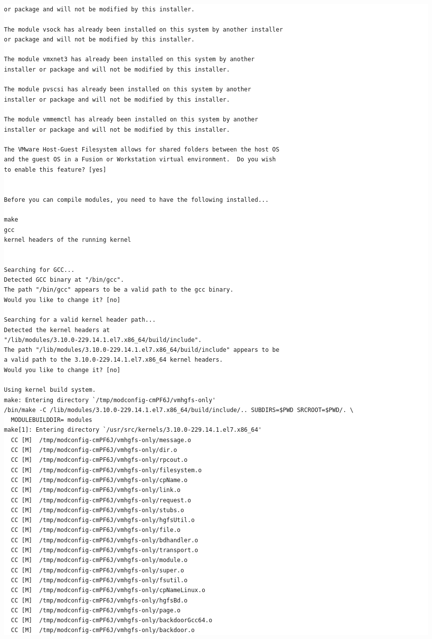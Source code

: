 ```shell
or package and will not be modified by this installer.

The module vsock has already been installed on this system by another installer
or package and will not be modified by this installer.

The module vmxnet3 has already been installed on this system by another
installer or package and will not be modified by this installer.

The module pvscsi has already been installed on this system by another
installer or package and will not be modified by this installer.

The module vmmemctl has already been installed on this system by another
installer or package and will not be modified by this installer.

The VMware Host-Guest Filesystem allows for shared folders between the host OS
and the guest OS in a Fusion or Workstation virtual environment.  Do you wish
to enable this feature? [yes]


Before you can compile modules, you need to have the following installed...

make
gcc
kernel headers of the running kernel


Searching for GCC...
Detected GCC binary at "/bin/gcc".
The path "/bin/gcc" appears to be a valid path to the gcc binary.
Would you like to change it? [no]

Searching for a valid kernel header path...
Detected the kernel headers at
"/lib/modules/3.10.0-229.14.1.el7.x86_64/build/include".
The path "/lib/modules/3.10.0-229.14.1.el7.x86_64/build/include" appears to be
a valid path to the 3.10.0-229.14.1.el7.x86_64 kernel headers.
Would you like to change it? [no]

Using kernel build system.
make: Entering directory `/tmp/modconfig-cmPF6J/vmhgfs-only'
/bin/make -C /lib/modules/3.10.0-229.14.1.el7.x86_64/build/include/.. SUBDIRS=$PWD SRCROOT=$PWD/. \
  MODULEBUILDDIR= modules
make[1]: Entering directory `/usr/src/kernels/3.10.0-229.14.1.el7.x86_64'
  CC [M]  /tmp/modconfig-cmPF6J/vmhgfs-only/message.o
  CC [M]  /tmp/modconfig-cmPF6J/vmhgfs-only/dir.o
  CC [M]  /tmp/modconfig-cmPF6J/vmhgfs-only/rpcout.o
  CC [M]  /tmp/modconfig-cmPF6J/vmhgfs-only/filesystem.o
  CC [M]  /tmp/modconfig-cmPF6J/vmhgfs-only/cpName.o
  CC [M]  /tmp/modconfig-cmPF6J/vmhgfs-only/link.o
  CC [M]  /tmp/modconfig-cmPF6J/vmhgfs-only/request.o
  CC [M]  /tmp/modconfig-cmPF6J/vmhgfs-only/stubs.o
  CC [M]  /tmp/modconfig-cmPF6J/vmhgfs-only/hgfsUtil.o
  CC [M]  /tmp/modconfig-cmPF6J/vmhgfs-only/file.o
  CC [M]  /tmp/modconfig-cmPF6J/vmhgfs-only/bdhandler.o
  CC [M]  /tmp/modconfig-cmPF6J/vmhgfs-only/transport.o
  CC [M]  /tmp/modconfig-cmPF6J/vmhgfs-only/module.o
  CC [M]  /tmp/modconfig-cmPF6J/vmhgfs-only/super.o
  CC [M]  /tmp/modconfig-cmPF6J/vmhgfs-only/fsutil.o
  CC [M]  /tmp/modconfig-cmPF6J/vmhgfs-only/cpNameLinux.o
  CC [M]  /tmp/modconfig-cmPF6J/vmhgfs-only/hgfsBd.o
  CC [M]  /tmp/modconfig-cmPF6J/vmhgfs-only/page.o
  CC [M]  /tmp/modconfig-cmPF6J/vmhgfs-only/backdoorGcc64.o
  CC [M]  /tmp/modconfig-cmPF6J/vmhgfs-only/backdoor.o
```